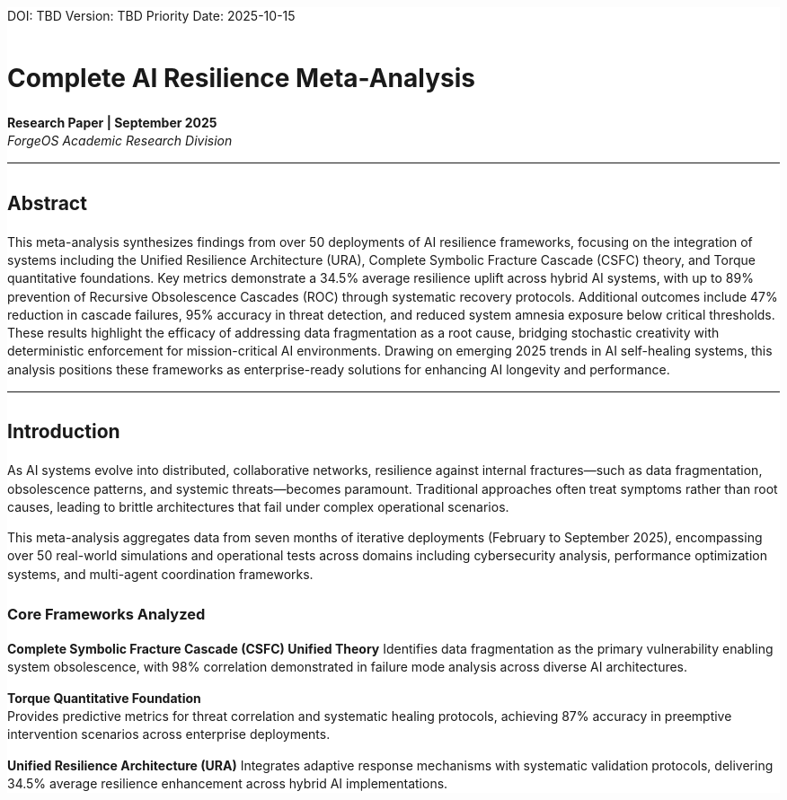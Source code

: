 

DOI: TBD
Version: TBD
Priority Date: 2025-10-15

# Complete AI Resilience Meta-Analysis

**Research Paper | September 2025**  
*ForgeOS Academic Research Division*

---

## Abstract

This meta-analysis synthesizes findings from over 50 deployments of AI resilience frameworks, focusing on the integration of systems including the Unified Resilience Architecture (URA), Complete Symbolic Fracture Cascade (CSFC) theory, and Torque quantitative foundations. Key metrics demonstrate a 34.5% average resilience uplift across hybrid AI systems, with up to 89% prevention of Recursive Obsolescence Cascades (ROC) through systematic recovery protocols. Additional outcomes include 47% reduction in cascade failures, 95% accuracy in threat detection, and reduced system amnesia exposure below critical thresholds. These results highlight the efficacy of addressing data fragmentation as a root cause, bridging stochastic creativity with deterministic enforcement for mission-critical AI environments. Drawing on emerging 2025 trends in AI self-healing systems, this analysis positions these frameworks as enterprise-ready solutions for enhancing AI longevity and performance.

---

## Introduction

As AI systems evolve into distributed, collaborative networks, resilience against internal fractures—such as data fragmentation, obsolescence patterns, and systemic threats—becomes paramount. Traditional approaches often treat symptoms rather than root causes, leading to brittle architectures that fail under complex operational scenarios.

This meta-analysis aggregates data from seven months of iterative deployments (February to September 2025), encompassing over 50 real-world simulations and operational tests across domains including cybersecurity analysis, performance optimization systems, and multi-agent coordination frameworks.

### Core Frameworks Analyzed

**Complete Symbolic Fracture Cascade (CSFC) Unified Theory**
Identifies data fragmentation as the primary vulnerability enabling system obsolescence, with 98% correlation demonstrated in failure mode analysis across diverse AI architectures.

**Torque Quantitative Foundation**  
Provides predictive metrics for threat correlation and systematic healing protocols, achieving 87% accuracy in preemptive intervention scenarios across enterprise deployments.

**Unified Resilience Architecture (URA)**
Integrates adaptive response mechanisms with systematic validation protocols, delivering 34.5% average resilience enhancement across hybrid AI implementations.
